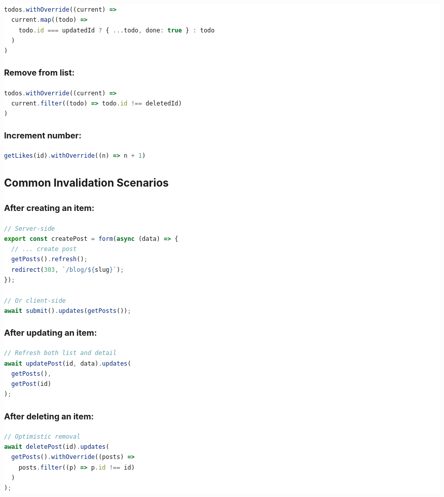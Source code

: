 ```typescript
todos.withOverride((current) =>
  current.map((todo) =>
    todo.id === updatedId ? { ...todo, done: true } : todo
  )
)
```

### Remove from list:

```typescript
todos.withOverride((current) =>
  current.filter((todo) => todo.id !== deletedId)
)
```

### Increment number:

```typescript
getLikes(id).withOverride((n) => n + 1)
```

## Common Invalidation Scenarios

### After creating an item:

```typescript
// Server-side
export const createPost = form(async (data) => {
  // ... create post
  getPosts().refresh();
  redirect(303, `/blog/${slug}`);
});

// Or client-side
await submit().updates(getPosts());
```

### After updating an item:

```typescript
// Refresh both list and detail
await updatePost(id, data).updates(
  getPosts(),
  getPost(id)
);
```

### After deleting an item:

```typescript
// Optimistic removal
await deletePost(id).updates(
  getPosts().withOverride((posts) =>
    posts.filter((p) => p.id !== id)
  )
);
```
